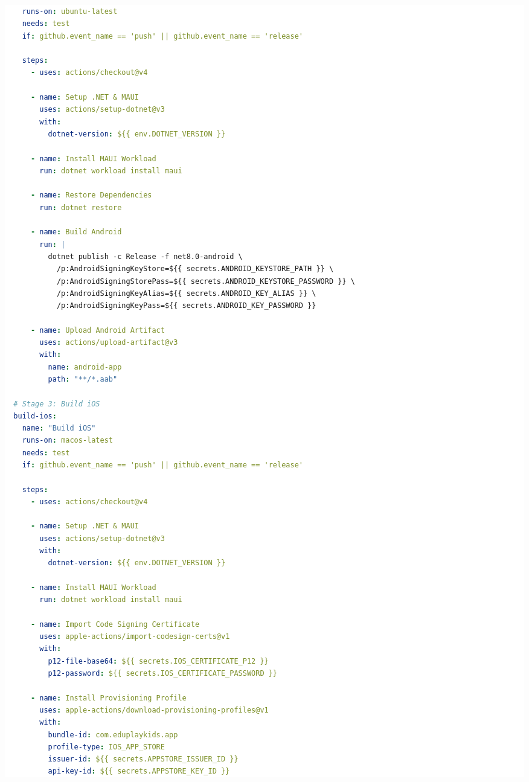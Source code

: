 ```yaml
    runs-on: ubuntu-latest
    needs: test
    if: github.event_name == 'push' || github.event_name == 'release'
    
    steps:
      - uses: actions/checkout@v4
      
      - name: Setup .NET & MAUI
        uses: actions/setup-dotnet@v3
        with:
          dotnet-version: ${{ env.DOTNET_VERSION }}
          
      - name: Install MAUI Workload
        run: dotnet workload install maui
        
      - name: Restore Dependencies
        run: dotnet restore
        
      - name: Build Android
        run: |
          dotnet publish -c Release -f net8.0-android \
            /p:AndroidSigningKeyStore=${{ secrets.ANDROID_KEYSTORE_PATH }} \
            /p:AndroidSigningStorePass=${{ secrets.ANDROID_KEYSTORE_PASSWORD }} \
            /p:AndroidSigningKeyAlias=${{ secrets.ANDROID_KEY_ALIAS }} \
            /p:AndroidSigningKeyPass=${{ secrets.ANDROID_KEY_PASSWORD }}
            
      - name: Upload Android Artifact
        uses: actions/upload-artifact@v3
        with:
          name: android-app
          path: "**/*.aab"
          
  # Stage 3: Build iOS
  build-ios:
    name: "Build iOS"
    runs-on: macos-latest
    needs: test
    if: github.event_name == 'push' || github.event_name == 'release'
    
    steps:
      - uses: actions/checkout@v4
      
      - name: Setup .NET & MAUI
        uses: actions/setup-dotnet@v3
        with:
          dotnet-version: ${{ env.DOTNET_VERSION }}
          
      - name: Install MAUI Workload
        run: dotnet workload install maui
        
      - name: Import Code Signing Certificate
        uses: apple-actions/import-codesign-certs@v1
        with:
          p12-file-base64: ${{ secrets.IOS_CERTIFICATE_P12 }}
          p12-password: ${{ secrets.IOS_CERTIFICATE_PASSWORD }}
          
      - name: Install Provisioning Profile
        uses: apple-actions/download-provisioning-profiles@v1
        with:
          bundle-id: com.eduplaykids.app
          profile-type: IOS_APP_STORE
          issuer-id: ${{ secrets.APPSTORE_ISSUER_ID }}
          api-key-id: ${{ secrets.APPSTORE_KEY_ID }}
```